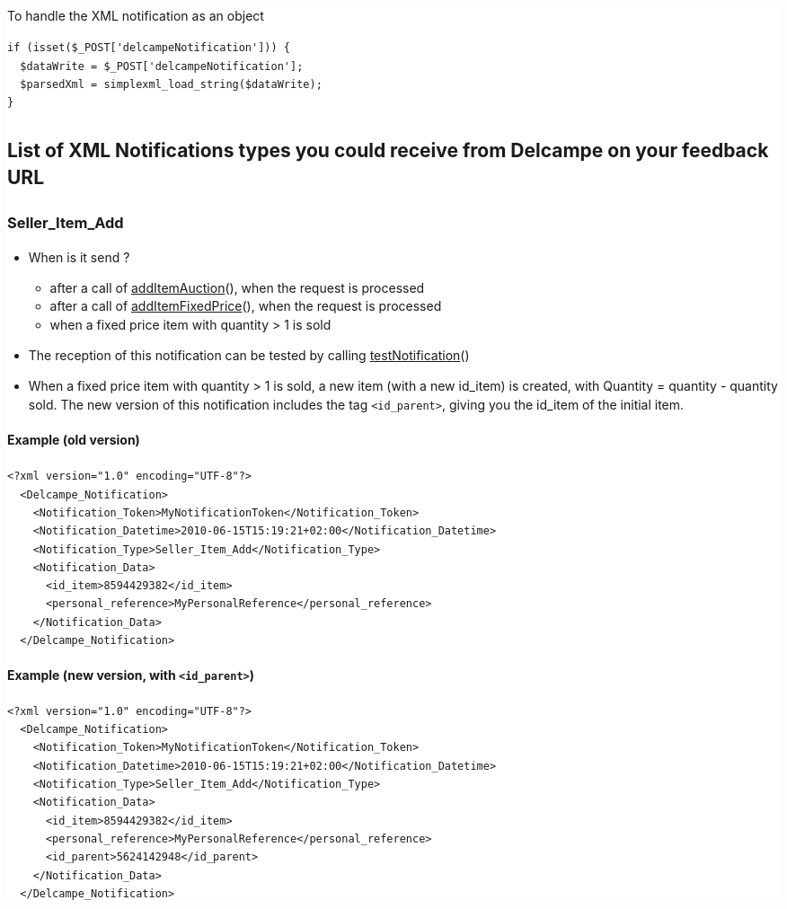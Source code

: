 To handle the XML notification as an object
```
if (isset($_POST['delcampeNotification'])) {
  $dataWrite = $_POST['delcampeNotification'];
  $parsedXml = simplexml_load_string($dataWrite);
}    
```

## List of XML Notifications types you could receive from Delcampe on your feedback URL ##

### Seller\_Item\_Add ###

  * When is it send ?
    * after a call of [addItemAuction](addItemAuction.md)(), when the request is processed
    * after a call of [addItemFixedPrice](addItemFixedPrice.md)(), when the request is processed
    * when a fixed price item with quantity > 1 is sold

  * The reception of this notification can be tested by calling [testNotification](testNotification.md)()

  * When a fixed price item with quantity > 1 is sold, a new item (with a new id\_item) is created, with Quantity = quantity - quantity sold. The new version of this notification includes the tag `<id_parent>`, giving you the id\_item of the initial item.

#### Example (old version) ####
```
<?xml version="1.0" encoding="UTF-8"?>
  <Delcampe_Notification>
    <Notification_Token>MyNotificationToken</Notification_Token>
    <Notification_Datetime>2010-06-15T15:19:21+02:00</Notification_Datetime>
    <Notification_Type>Seller_Item_Add</Notification_Type>
    <Notification_Data>
      <id_item>8594429382</id_item>
      <personal_reference>MyPersonalReference</personal_reference>
    </Notification_Data>
  </Delcampe_Notification>
```

#### Example (new version, with `<id_parent>`) ####
```
<?xml version="1.0" encoding="UTF-8"?>
  <Delcampe_Notification>
    <Notification_Token>MyNotificationToken</Notification_Token>
    <Notification_Datetime>2010-06-15T15:19:21+02:00</Notification_Datetime>
    <Notification_Type>Seller_Item_Add</Notification_Type>
    <Notification_Data>
      <id_item>8594429382</id_item>
      <personal_reference>MyPersonalReference</personal_reference>
      <id_parent>5624142948</id_parent>
    </Notification_Data>
  </Delcampe_Notification>
```
